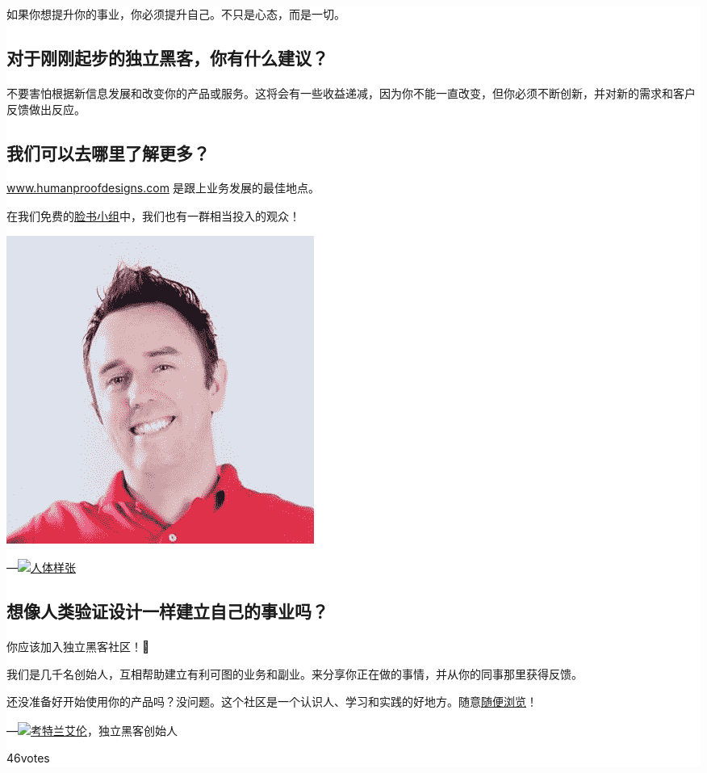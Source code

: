 如果你想提升你的事业，你必须提升自己。不只是心态，而是一切。

## 对于刚刚起步的独立黑客，你有什么建议？

不要害怕根据新信息发展和改变你的产品或服务。这将会有一些收益递减，因为你不能一直改变，但你必须不断创新，并对新的需求和客户反馈做出反应。

## 我们可以去哪里了解更多？

www.humanproofdesigns.com 是跟上业务发展的最佳地点。

在我们免费的[脸书小组](https://www.facebook.com/groups/1165987043433051)中，我们也有一群相当投入的观众！

[![founder](img/467d2276f28100f6b992d095ca2e7112.png)](https://www.humanproofdesigns.com/) 

—[<picture id="ember5305225" class="user-avatar ember-view user-link__avatar">![](img/82bd3bb4769a3aa1cd13889ee7c0fa91.png)</picture>人体样张](/HumanProof?id=1OIMGRlG5cgZon5oupaBmZwf6QA2)

## 想像人类验证设计一样建立自己的事业吗？

你应该加入独立黑客社区！🤗

我们是几千名创始人，互相帮助建立有利可图的业务和副业。来分享你正在做的事情，并从你的同事那里获得反馈。

还没准备好开始使用你的产品吗？没问题。这个社区是一个认识人、学习和实践的好地方。随意[随便浏览](/)！

—[<picture id="ember5305230" class="user-avatar ember-view user-link__avatar">![](img/82bd3bb4769a3aa1cd13889ee7c0fa91.png)</picture>考特兰艾伦](/csallen?id=ibTLPyjwVebnZjMGKvz6ztarnuV2)，独立黑客创始人

46votes